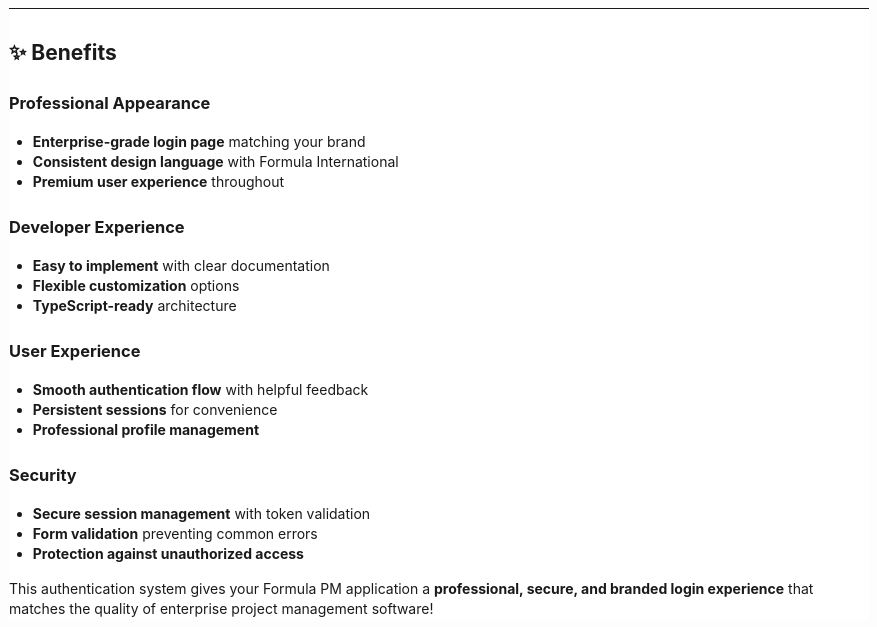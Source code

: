 
---

## ✨ Benefits

### **Professional Appearance**
- **Enterprise-grade login page** matching your brand
- **Consistent design language** with Formula International
- **Premium user experience** throughout

### **Developer Experience**
- **Easy to implement** with clear documentation
- **Flexible customization** options
- **TypeScript-ready** architecture

### **User Experience**
- **Smooth authentication flow** with helpful feedback
- **Persistent sessions** for convenience
- **Professional profile management**

### **Security**
- **Secure session management** with token validation
- **Form validation** preventing common errors
- **Protection against unauthorized access**

This authentication system gives your Formula PM application a **professional, secure, and branded login experience** that matches the quality of enterprise project management software!
